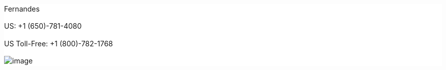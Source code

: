Fernandes</p><p id="" class="">US: +1 (650)-781-4080</p><p id="" class="">US Toll-Free: +1 (800)-782-1768</p>
![image](https://github.com/user-attachments/assets/5b619740-36e8-4dd9-9546-cdee6b0d0967)
